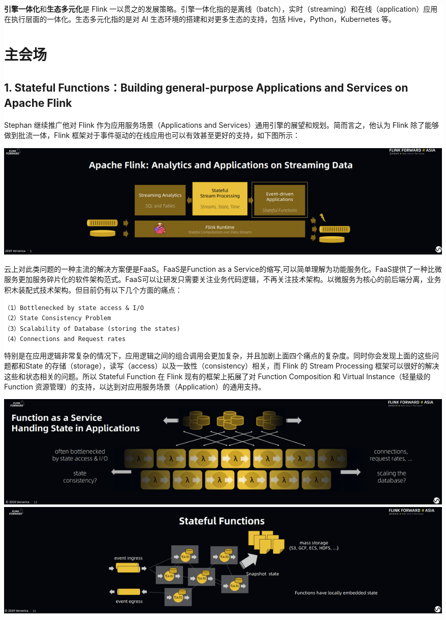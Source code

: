 <b>引擎一体化</b>和<b>生态多元化</b>是 Flink 一以贯之的发展策略。引擎一体化指的是离线（batch），实时（streaming）和在线（application）应用在执行层面的一体化。生态多元化指的是对 AI 生态环境的搭建和对更多生态的支持，包括 Hive，Python，Kubernetes 等。

# 主会场
## 1. Stateful Functions：Building general-purpose Applications and Services on Apache Flink
Stephan 继续推广他对 Flink 作为应用服务场景（Applications and Services）通用引擎的展望和规划。简而言之，他认为 Flink 除了能够做到批流一体，Flink 框架对于事件驱动的在线应用也可以有效甚至更好的支持，如下图所示：

![Flink Analytics and Applications on Streaming Data](/images/flink/forward2019/flink.StatefulStreamProcessing.png)

云上对此类问题的一种主流的解决方案便是FaaS。FaaS是Function as a Service的缩写,可以简单理解为功能服务化。FaaS提供了一种比微服务更加服务碎片化的软件架构范式。FaaS可以让研发只需要关注业务代码逻辑，不再关注技术架构。以微服务为核心的前后端分离，业务积木装配式技术架构。但目前仍有以下几个方面的痛点：

    （1）Bottlenecked by state access & I/O
    （2）State Consistency Problem
    （3）Scalability of Database (storing the states)
    （4）Connections and Request rates

特别是在应用逻辑非常复杂的情况下，应用逻辑之间的组合调用会更加复杂，并且加剧上面四个痛点的复杂度。同时你会发现上面的这些问题都和State 的存储（storage），读写（access）以及一致性（consistency）相关，而 Flink 的 Stream Processing 框架可以很好的解决这些和状态相关的问题。所以 Stateful Function 在 Flink 现有的框架上拓展了对 Function Composition 和 Virtual Instance（轻量级的 Function 资源管理）的支持，以达到对应用服务场景（Application）的通用支持。

![Function as a Service Handling State in Applications](/images/flink/forward2019/flink.FunctionAsAService.png)
![Stateful functions](/images/flink/forward2019/flink.StatefulFunctions.png)
